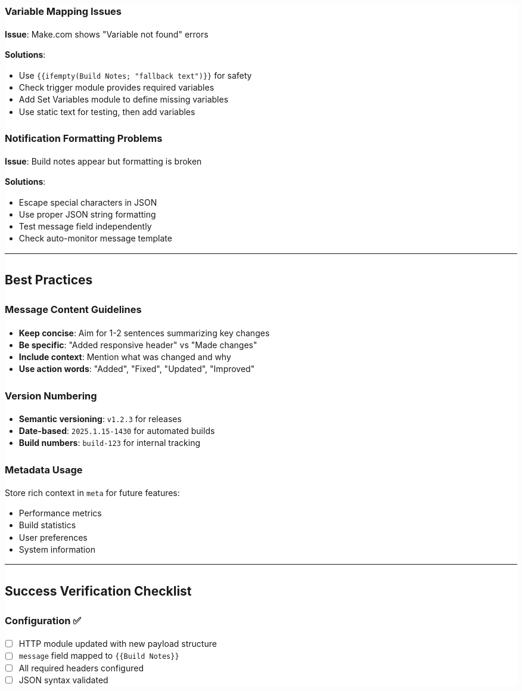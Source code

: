 ### Variable Mapping Issues
**Issue**: Make.com shows "Variable not found" errors

**Solutions**:
- Use `{{ifempty(Build Notes; "fallback text")}}` for safety
- Check trigger module provides required variables
- Add Set Variables module to define missing variables
- Use static text for testing, then add variables

### Notification Formatting Problems
**Issue**: Build notes appear but formatting is broken

**Solutions**:
- Escape special characters in JSON
- Use proper JSON string formatting
- Test message field independently
- Check auto-monitor message template

---

## Best Practices

### Message Content Guidelines
- **Keep concise**: Aim for 1-2 sentences summarizing key changes
- **Be specific**: "Added responsive header" vs "Made changes"  
- **Include context**: Mention what was changed and why
- **Use action words**: "Added", "Fixed", "Updated", "Improved"

### Version Numbering
- **Semantic versioning**: `v1.2.3` for releases
- **Date-based**: `2025.1.15-1430` for automated builds
- **Build numbers**: `build-123` for internal tracking

### Metadata Usage
Store rich context in `meta` for future features:
- Performance metrics
- Build statistics  
- User preferences
- System information

---

## Success Verification Checklist

### Configuration ✅
- [ ] HTTP module updated with new payload structure
- [ ] `message` field mapped to `{{Build Notes}}`
- [ ] All required headers configured
- [ ] JSON syntax validated
